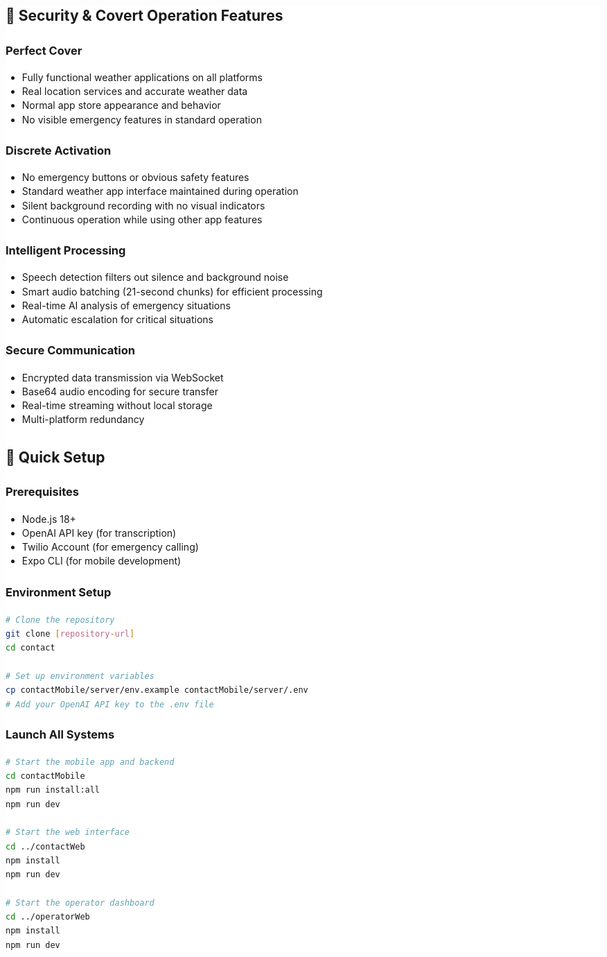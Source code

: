 ## 🔐 Security & Covert Operation Features

### **Perfect Cover**
- Fully functional weather applications on all platforms
- Real location services and accurate weather data
- Normal app store appearance and behavior
- No visible emergency features in standard operation

### **Discrete Activation**
- No emergency buttons or obvious safety features
- Standard weather app interface maintained during operation
- Silent background recording with no visual indicators
- Continuous operation while using other app features

### **Intelligent Processing**
- Speech detection filters out silence and background noise
- Smart audio batching (21-second chunks) for efficient processing
- Real-time AI analysis of emergency situations
- Automatic escalation for critical situations

### **Secure Communication**
- Encrypted data transmission via WebSocket
- Base64 audio encoding for secure transfer
- Real-time streaming without local storage
- Multi-platform redundancy

## 🚀 Quick Setup

### Prerequisites
- Node.js 18+
- OpenAI API key (for transcription)
- Twilio Account (for emergency calling)
- Expo CLI (for mobile development)

### Environment Setup
```bash
# Clone the repository
git clone [repository-url]
cd contact

# Set up environment variables
cp contactMobile/server/env.example contactMobile/server/.env
# Add your OpenAI API key to the .env file
```

### Launch All Systems
```bash
# Start the mobile app and backend
cd contactMobile
npm run install:all
npm run dev

# Start the web interface
cd ../contactWeb
npm install
npm run dev

# Start the operator dashboard
cd ../operatorWeb
npm install
npm run dev
```